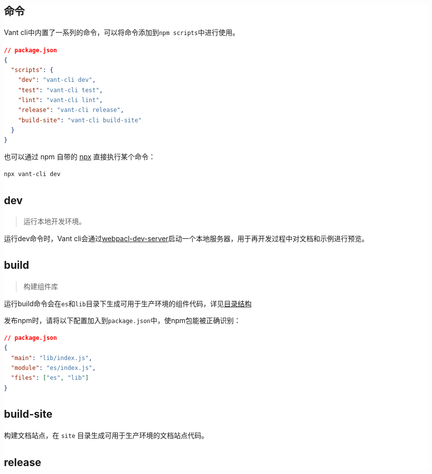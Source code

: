 ## 命令

Vant cli中内置了一系列的命令，可以将命令添加到`npm scripts`中进行使用。

````json
// package.json
{
  "scripts": {
    "dev": "vant-cli dev",
    "test": "vant-cli test",
    "lint": "vant-cli lint",
    "release": "vant-cli release",
    "build-site": "vant-cli build-site"
  }
}
````

也可以通过 npm 自带的 [npx](https://github.com/npm/npx) 直接执行某个命令：

````bash
npx vant-cli dev
````

## dev

> 运行本地开发环境。

运行dev命令时，Vant cli会通过[webpacl-dev-server](https://github.com/webpack/webpack-dev-server)启动一个本地服务器，用于再开发过程中对文档和示例进行预览。

## build

> 构建组件库

运行build命令会在`es`和`lib`目录下生成可用于生产环境的组件代码，详见[目录结构](https://github.com/youzan/vant/blob/main/packages/vant-cli/docs/directory.md)

发布npm时，请将以下配置加入到`package.json`中，使npm包能被正确识别：

````json
// package.json
{
  "main": "lib/index.js",
  "module": "es/index.js",
  "files": ["es", "lib"]
}
````

## build-site

构建文档站点，在 `site` 目录生成可用于生产环境的文档站点代码。

## release
